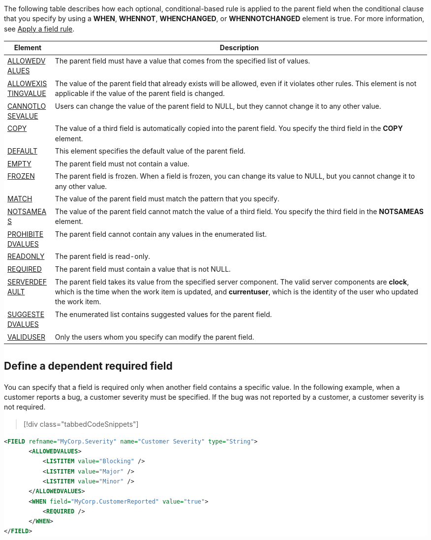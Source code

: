   
 The following table describes how each optional, conditional-based rule is applied to the parent field when the conditional clause that you specify by using a **WHEN**, **WHENNOT**, **WHENCHANGED**, or **WHENNOTCHANGED** element is true. For more information, see [Apply a field rule](apply-rule-work-item-field.md).  
  
|Element|Description|  
|-------------|-----------------|  
|[ALLOWEDVALUES](define-pick-lists.md)|The parent field must have a value that comes from the specified list of values.|  
|[ALLOWEXISTINGVALUE](define-pick-lists.md)|The value of the parent field that already exists will be allowed, even if it violates other rules. This element is not applicable if the value of the parent field is changed.|  
|[CANNOTLOSEVALUE](apply-rule-work-item-field.md)|Users can change the value of the parent field to NULL, but they cannot change it to any other value.|  
|[COPY](define-default-copy-value-field.md)|The value of a third field is automatically copied into the parent field. You specify the third field in the **COPY** element.|  
|[DEFAULT](define-default-copy-value-field.md)|This element specifies the default value of the parent field.|  
|[EMPTY](apply-rule-work-item-field.md)|The parent field must not contain a value.|  
|[FROZEN](apply-rule-work-item-field.md)|The parent field is frozen. When a field is frozen, you can change its value to NULL, but you cannot change it to any other value.|  
|[MATCH](apply-pattern-matching-to-string-field.md)|The value of the parent field must match the pattern that you specify.|  
|[NOTSAMEAS](apply-rule-work-item-field.md)|The value of the parent field cannot match the value of a third field. You specify the third field in the **NOTSAMEAS** element.|  
|[PROHIBITEDVALUES](define-pick-lists.md)|The parent field cannot contain any values in the enumerated list.|  
|[READONLY](apply-rule-work-item-field.md)|The parent field is read-only.|  
|[REQUIRED](apply-rule-work-item-field.md)|The parent field must contain a value that is not NULL.|  
|[SERVERDEFAULT](define-default-copy-value-field.md)|The parent field takes its value from the specified server component. The valid server components are **clock**, which is the time when the work item is updated, and **currentuser**, which is the identity of the user who updated the work item.|  
|[SUGGESTEDVALUES](define-pick-lists.md)|The enumerated list contains suggested values for the parent field.|  
|[VALIDUSER](apply-rule-work-item-field.md)|Only the users whom you specify can modify the parent field.|  
  
 
<a name="DependentRequired"></a>   
##  Define a dependent required field  
 You can specify that a field is required only when another field contains a specific value. In the following example, when a customer reports a bug, a customer severity must be specified. If the bug was not reported by a customer, a customer severity is not required.  
  
> [!div class="tabbedCodeSnippets"]
```XML
<FIELD refname="MyCorp.Severity" name="Customer Severity" type="String">  
       <ALLOWEDVALUES>  
           <LISTITEM value="Blocking" />  
           <LISTITEM value="Major" />  
           <LISTITEM value="Minor" />  
       </ALLOWEDVALUES>  
       <WHEN field="MyCorp.CustomerReported" value="true">  
           <REQUIRED />  
       </WHEN>  
</FIELD>  
```  
<a name="DependentPickList"></a> 
